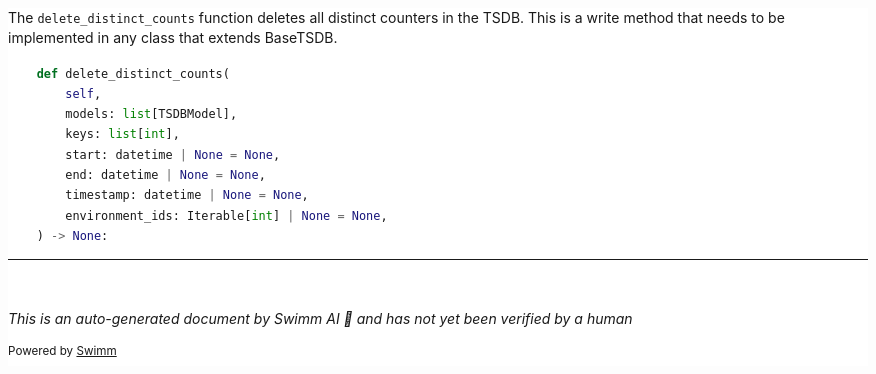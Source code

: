 The `delete_distinct_counts` function deletes all distinct counters in the TSDB. This is a write method that needs to be implemented in any class that extends BaseTSDB.

```python
    def delete_distinct_counts(
        self,
        models: list[TSDBModel],
        keys: list[int],
        start: datetime | None = None,
        end: datetime | None = None,
        timestamp: datetime | None = None,
        environment_ids: Iterable[int] | None = None,
    ) -> None:
```

---

</SwmSnippet>

&nbsp;

*This is an auto-generated document by Swimm AI 🌊 and has not yet been verified by a human*

<SwmMeta version="3.0.0" repo-id="Z2l0aHViJTNBJTNBc2VudHJ5LWRlbW8lM0ElM0FTd2ltbS1EZW1v" repo-name="sentry-demo" doc-type="class"><sup>Powered by [Swimm](/)</sup></SwmMeta>
